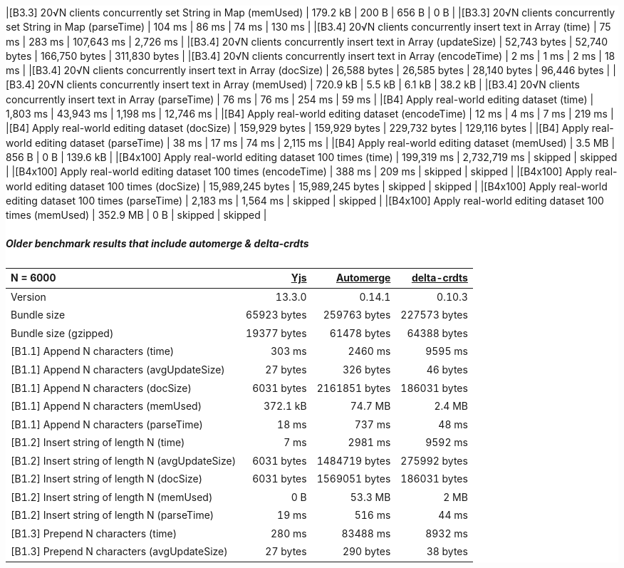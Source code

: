 |[B3.3] 20√N clients concurrently set String in Map (memUsed)              |         179.2 kB |            200 B |            656 B |              0 B |
|[B3.3] 20√N clients concurrently set String in Map (parseTime)            |           104 ms |            86 ms |            74 ms |           130 ms |
|[B3.4] 20√N clients concurrently insert text in Array (time)              |            75 ms |           283 ms |       107,643 ms |         2,726 ms |
|[B3.4] 20√N clients concurrently insert text in Array (updateSize)        |     52,743 bytes |     52,740 bytes |    166,750 bytes |    311,830 bytes |
|[B3.4] 20√N clients concurrently insert text in Array (encodeTime)        |             2 ms |             1 ms |             2 ms |            18 ms |
|[B3.4] 20√N clients concurrently insert text in Array (docSize)           |     26,588 bytes |     26,585 bytes |     28,140 bytes |     96,446 bytes |
|[B3.4] 20√N clients concurrently insert text in Array (memUsed)           |         720.9 kB |           5.5 kB |           6.1 kB |          38.2 kB |
|[B3.4] 20√N clients concurrently insert text in Array (parseTime)         |            76 ms |            76 ms |           254 ms |            59 ms |
|[B4] Apply real-world editing dataset (time)                              |         1,803 ms |        43,943 ms |         1,198 ms |        12,746 ms |
|[B4] Apply real-world editing dataset (encodeTime)                        |            12 ms |             4 ms |             7 ms |           219 ms |
|[B4] Apply real-world editing dataset (docSize)                           |    159,929 bytes |    159,929 bytes |    229,732 bytes |    129,116 bytes |
|[B4] Apply real-world editing dataset (parseTime)                         |            38 ms |            17 ms |            74 ms |         2,115 ms |
|[B4] Apply real-world editing dataset (memUsed)                           |           3.5 MB |            856 B |              0 B |         139.6 kB |
|[B4x100] Apply real-world editing dataset 100 times (time)                |       199,319 ms |     2,732,719 ms |          skipped |          skipped |
|[B4x100] Apply real-world editing dataset 100 times (encodeTime)          |           388 ms |           209 ms |          skipped |          skipped |
|[B4x100] Apply real-world editing dataset 100 times (docSize)             | 15,989,245 bytes | 15,989,245 bytes |          skipped |          skipped |
|[B4x100] Apply real-world editing dataset 100 times (parseTime)           |         2,183 ms |         1,564 ms |          skipped |          skipped |
|[B4x100] Apply real-world editing dataset 100 times (memUsed)             |         352.9 MB |              0 B |          skipped |          skipped |

##### Older benchmark results that include automerge & delta-crdts

| N = 6000 | [Yjs](https://github.com/yjs/yjs) | [Automerge](https://github.com/automerge/automerge) | [delta-crdts](https://github.com/peer-base/js-delta-crdts) |
| :- | -: | -: | -: |
|Version                                                                   |          13.3.0 |          0.14.1 |          0.10.3 |
|Bundle size                                                               |     65923 bytes |    259763 bytes |    227573 bytes |
|Bundle size (gzipped)                                                     |     19377 bytes |     61478 bytes |     64388 bytes |
|[B1.1] Append N characters (time)                                         |          303 ms |         2460 ms |         9595 ms |
|[B1.1] Append N characters (avgUpdateSize)                                |        27 bytes |       326 bytes |        46 bytes |
|[B1.1] Append N characters (docSize)                                      |      6031 bytes |   2161851 bytes |    186031 bytes |
|[B1.1] Append N characters (memUsed)                                      |        372.1 kB |         74.7 MB |          2.4 MB |
|[B1.1] Append N characters (parseTime)                                    |           18 ms |          737 ms |           48 ms |
|[B1.2] Insert string of length N (time)                                   |            7 ms |         2981 ms |         9592 ms |
|[B1.2] Insert string of length N (avgUpdateSize)                          |      6031 bytes |   1484719 bytes |    275992 bytes |
|[B1.2] Insert string of length N (docSize)                                |      6031 bytes |   1569051 bytes |    186031 bytes |
|[B1.2] Insert string of length N (memUsed)                                |             0 B |         53.3 MB |            2 MB |
|[B1.2] Insert string of length N (parseTime)                              |           19 ms |          516 ms |           44 ms |
|[B1.3] Prepend N characters (time)                                        |          280 ms |        83488 ms |         8932 ms |
|[B1.3] Prepend N characters (avgUpdateSize)                               |        27 bytes |       290 bytes |        38 bytes |